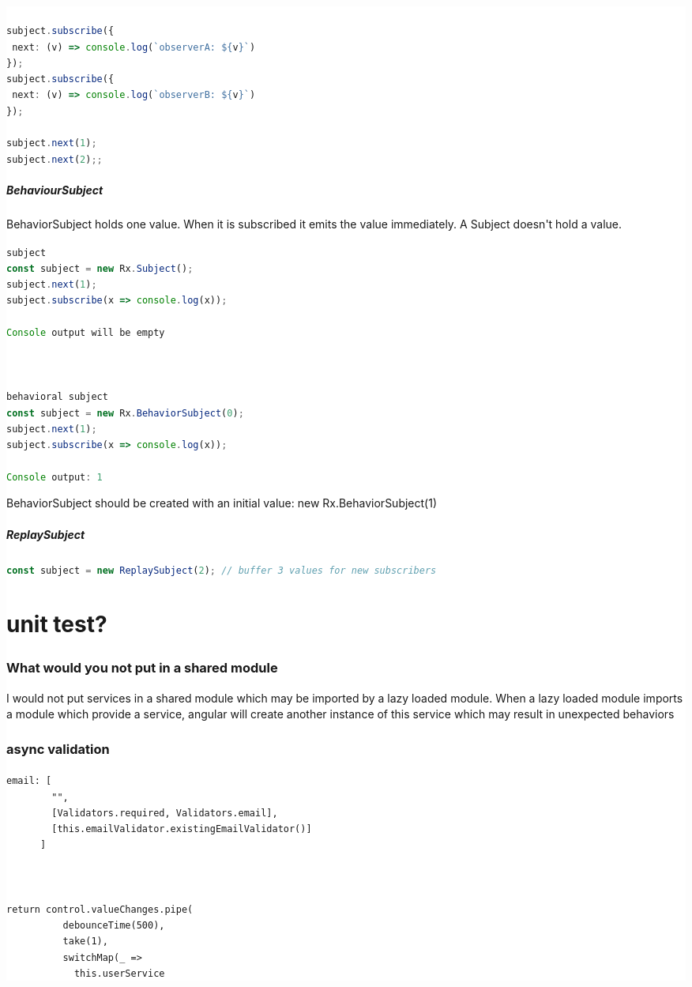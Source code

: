  ```ts
 
subject.subscribe({
  next: (v) => console.log(`observerA: ${v}`)
});
subject.subscribe({
  next: (v) => console.log(`observerB: ${v}`)
});
 
subject.next(1);
subject.next(2);;
 ```
 ##### BehaviourSubject
 BehaviorSubject holds one value. When it is subscribed it emits the value immediately. A Subject doesn't hold a value.
 ``` ts
 subject
 const subject = new Rx.Subject();
subject.next(1);
subject.subscribe(x => console.log(x));

Console output will be empty



behavioral subject
const subject = new Rx.BehaviorSubject(0);
subject.next(1);
subject.subscribe(x => console.log(x));

Console output: 1

 ```
BehaviorSubject should be created with an initial value: new Rx.BehaviorSubject(1)
##### ReplaySubject
``` ts
const subject = new ReplaySubject(2); // buffer 3 values for new subscribers
 ```


# unit test?


### What would you not put in a shared module
I would not put services in a shared module which may be imported by a lazy loaded module. When a lazy loaded module imports a module which provide a service, angular will create another instance of this service which may result in unexpected behaviors


### async validation
```
email: [
        "",
        [Validators.required, Validators.email],
        [this.emailValidator.existingEmailValidator()]
      ]



return control.valueChanges.pipe(
          debounceTime(500),
          take(1),
          switchMap(_ =>
            this.userService
```
